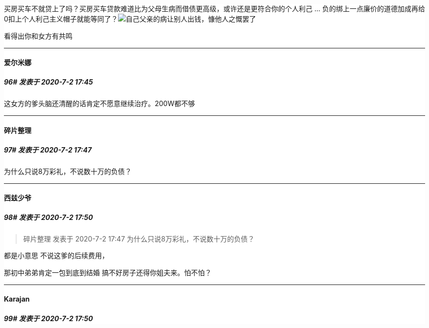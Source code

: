买房买车不就贷上了吗？买房买车贷款难道比为父母生病而借债更高级，或许还是更符合你的个人利己 ...</blockquote>
负的绑上一点廉价的道德加成再给0扣上个人利己主义帽子就能等同了？<img src="https://static.saraba1st.com/image/smiley/face2017/020.png" referrerpolicy="no-referrer">自己父亲的病让别人出钱，慷他人之慨罢了

看得出你和女方有共鸣







*****

####  爱尔米娜  
##### 96#       发表于 2020-7-2 17:45




这女方的爹头脑还清醒的话肯定不愿意继续治疗。200W都不够







*****

####  碎片整理  
##### 97#       发表于 2020-7-2 17:47




为什么只说8万彩礼，不说数十万的负债？







*****

####  西兹少爷  
##### 98#       发表于 2020-7-2 17:50



<blockquote>碎片整理 发表于 2020-7-2 17:47
为什么只说8万彩礼，不说数十万的负债？</blockquote>
都是小意思 不说这爹的后续费用，

那初中弟弟肯定一包到底到结婚 搞不好房子还得你姐夫来。怕不怕？







*****

####  Karajan  
##### 99#       发表于 2020-7-2 17:50

